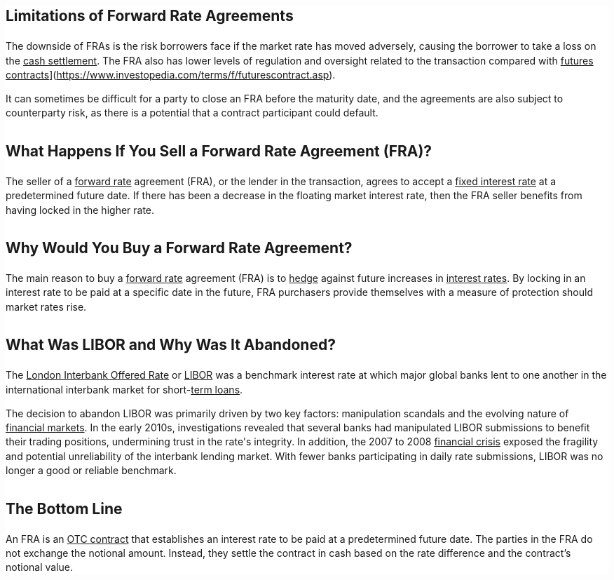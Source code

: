 ## Limitations of Forward Rate Agreements

The downside of FRAs is the risk borrowers face if the market rate has moved adversely, causing the borrower to take a loss on the [cash settlement](../Financial%20Markets/Fixed%20Income%20Securities%20Tools%20for%20Today's%20Markets/Chapter%2016/Swaptions.md). The FRA also has lower levels of regulation and oversight related to the transaction compared with [futures contracts]([Mathematics%20of%20the%20Financial%20Markets)](https://www.investopedia.com/terms/f/futurescontract.asp).

It can sometimes be difficult for a party to close an FRA before the maturity date, and the agreements are also subject to counterparty risk, as there is a potential that a contract participant could default.

## What Happens If You Sell a Forward Rate Agreement (FRA)?

The seller of a [forward rate](Forward%20Points%20in%20Currency.md) agreement (FRA), or the lender in the transaction, agrees to accept a [fixed interest rate](../Financial%20Engineering/Derivatives/Part%20VIII%20-%20Swaps/Chapter%2036%20-%20Currency%20Swaps.md) at a predetermined future date. If there has been a decrease in the floating market interest rate, then the FRA seller benefits from having locked in the higher rate.  

## Why Would You Buy a Forward Rate Agreement?

The main reason to buy a [forward rate](Forward%20Points%20in%20Currency.md) agreement (FRA) is to [hedge](https://www.investopedia.com/terms/h/hedge.asp) against future increases in [interest rates](../Financial%20Markets/Fixed%20Income%20Securities%20Tools%20for%20Today's%20Markets/Chapter%202/Interest%20Rate%20Quotations.md). By locking in an interest rate to be paid at a specific date in the future, FRA purchasers provide themselves with a measure of protection should market rates rise.

## What Was LIBOR and Why Was It Abandoned?

The [London Interbank Offered Rate](../Financial%20Markets/Fixed%20Income%20Securities%20Tools%20for%20Today's%20Markets/Chapter%2012/Short-Term%20Rates%20and%20the%20Transition%20from%20LIBOR.md) or [LIBOR](https://www.investopedia.com/terms/l/libor.asp) was a benchmark interest rate at which major global banks lent to one another in the international interbank market for short-[term loans](../Financial%20Markets/Fixed%20Income%20Securities%20Tools%20for%20Today's%20Markets/Chapter%2012/Short-Term%20Rates%20and%20the%20Transition%20from%20LIBOR.md).

The decision to abandon LIBOR was primarily driven by two key factors: manipulation scandals and the evolving nature of [financial markets](../Financial%20Markets%20and%20Institutions/Financial%20Markets%20and%20Institutions%20Lecture%20Notes.md). In the early 2010s, investigations revealed that several banks had manipulated LIBOR submissions to benefit their trading positions, undermining trust in the rate's integrity. In addition, the 2007 to 2008 [financial crisis](../Financial%20Markets%20and%20Institutions/III.%20Liquidity%20of%20Assets/Class%209-%20Bailouts%20and%20Bank%20Failures/Squam%20Lake%20Group%20Letter.md) exposed the fragility and potential unreliability of the interbank lending market. With fewer banks participating in daily rate submissions, LIBOR was no longer a good or reliable benchmark.  

## The Bottom Line

An FRA is an [OTC contract](../Financial%20Markets/Fixed%20Income%20Securities%20Tools%20for%20Today's%20Markets/Chapter%2016/Swaptions.md) that establishes an interest rate to be paid at a predetermined future date. The parties in the FRA do not exchange the notional amount. Instead, they settle the contract in cash based on the rate difference and the contract’s notional value.
